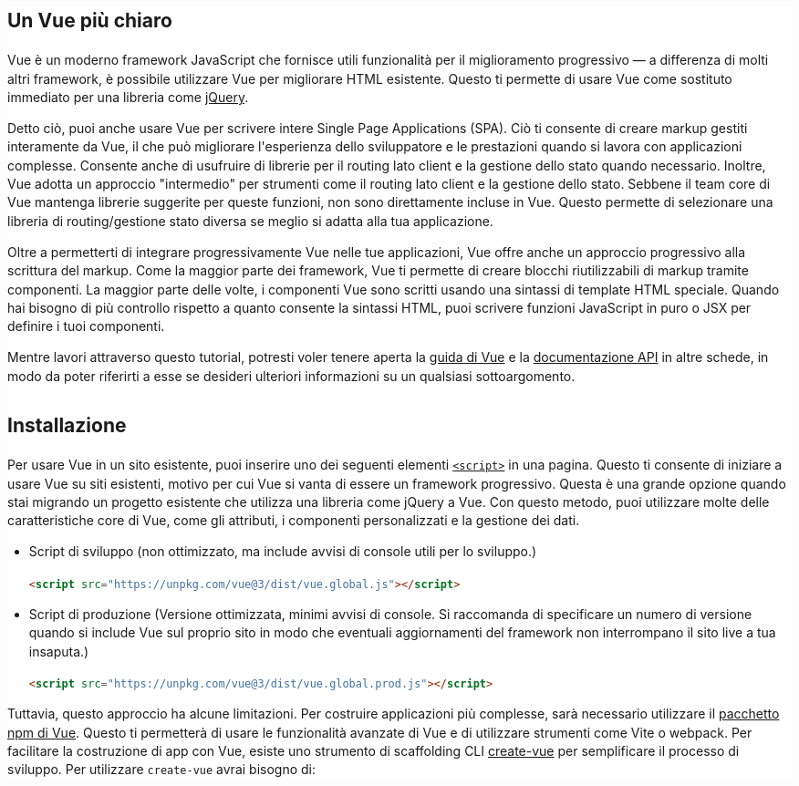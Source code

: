 ## Un Vue più chiaro

Vue è un moderno framework JavaScript che fornisce utili funzionalità per il miglioramento progressivo — a differenza di molti altri framework, è possibile utilizzare Vue per migliorare HTML esistente. Questo ti permette di usare Vue come sostituto immediato per una libreria come [jQuery](https://jquery.com/).

Detto ciò, puoi anche usare Vue per scrivere intere Single Page Applications (SPA). Ciò ti consente di creare markup gestiti interamente da Vue, il che può migliorare l'esperienza dello sviluppatore e le prestazioni quando si lavora con applicazioni complesse. Consente anche di usufruire di librerie per il routing lato client e la gestione dello stato quando necessario. Inoltre, Vue adotta un approccio "intermedio" per strumenti come il routing lato client e la gestione dello stato. Sebbene il team core di Vue mantenga librerie suggerite per queste funzioni, non sono direttamente incluse in Vue. Questo permette di selezionare una libreria di routing/gestione stato diversa se meglio si adatta alla tua applicazione.

Oltre a permetterti di integrare progressivamente Vue nelle tue applicazioni, Vue offre anche un approccio progressivo alla scrittura del markup. Come la maggior parte dei framework, Vue ti permette di creare blocchi riutilizzabili di markup tramite componenti. La maggior parte delle volte, i componenti Vue sono scritti usando una sintassi di template HTML speciale. Quando hai bisogno di più controllo rispetto a quanto consente la sintassi HTML, puoi scrivere funzioni JavaScript in puro o JSX per definire i tuoi componenti.

Mentre lavori attraverso questo tutorial, potresti voler tenere aperta la [guida di Vue](https://vuejs.org/guide/introduction.html) e la [documentazione API](https://vuejs.org/api/) in altre schede, in modo da poter riferirti a esse se desideri ulteriori informazioni su un qualsiasi sottoargomento.

## Installazione

Per usare Vue in un sito esistente, puoi inserire uno dei seguenti elementi [`<script>`](/it/docs/Web/HTML/Reference/Elements/script) in una pagina. Questo ti consente di iniziare a usare Vue su siti esistenti, motivo per cui Vue si vanta di essere un framework progressivo. Questa è una grande opzione quando stai migrando un progetto esistente che utilizza una libreria come jQuery a Vue. Con questo metodo, puoi utilizzare molte delle caratteristiche core di Vue, come gli attributi, i componenti personalizzati e la gestione dei dati.

- Script di sviluppo (non ottimizzato, ma include avvisi di console utili per lo sviluppo.)

  ```html
  <script src="https://unpkg.com/vue@3/dist/vue.global.js"></script>
  ```

- Script di produzione (Versione ottimizzata, minimi avvisi di console. Si raccomanda di specificare un numero di versione quando si include Vue sul proprio sito in modo che eventuali aggiornamenti del framework non interrompano il sito live a tua insaputa.)

  ```html
  <script src="https://unpkg.com/vue@3/dist/vue.global.prod.js"></script>
  ```

Tuttavia, questo approccio ha alcune limitazioni. Per costruire applicazioni più complesse, sarà necessario utilizzare il [pacchetto npm di Vue](https://www.npmjs.com/package/vue). Questo ti permetterà di usare le funzionalità avanzate di Vue e di utilizzare strumenti come Vite o webpack. Per facilitare la costruzione di app con Vue, esiste uno strumento di scaffolding CLI [create-vue](https://github.com/vuejs/create-vue) per semplificare il processo di sviluppo. Per utilizzare `create-vue` avrai bisogno di:

